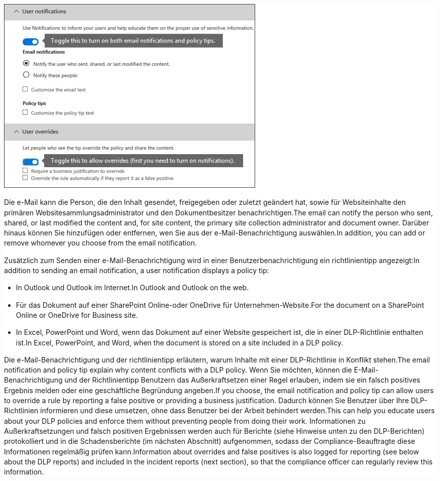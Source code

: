 ![Abschnitte des DLP-Regel-Editors für Benutzer Benachrichtigungen und Benutzerüberschreibungen](media/37b560d4-6e4e-489e-9134-d4b9daf60296.png)
  
<span data-ttu-id="8b1a1-192">Die e-Mail kann die Person, die den Inhalt gesendet, freigegeben oder zuletzt geändert hat, sowie für Websiteinhalte den primären Websitesammlungsadministrator und den Dokumentbesitzer benachrichtigen.</span><span class="sxs-lookup"><span data-stu-id="8b1a1-192">The email can notify the person who sent, shared, or last modified the content and, for site content, the primary site collection administrator and document owner.</span></span> <span data-ttu-id="8b1a1-193">Darüber hinaus können Sie hinzufügen oder entfernen, wen Sie aus der e-Mail-Benachrichtigung auswählen.</span><span class="sxs-lookup"><span data-stu-id="8b1a1-193">In addition, you can add or remove whomever you choose from the email notification.</span></span>
  
<span data-ttu-id="8b1a1-194">Zusätzlich zum Senden einer e-Mail-Benachrichtigung wird in einer Benutzerbenachrichtigung ein richtlinientipp angezeigt:</span><span class="sxs-lookup"><span data-stu-id="8b1a1-194">In addition to sending an email notification, a user notification displays a policy tip:</span></span>
  
- <span data-ttu-id="8b1a1-195">In Outlook und Outlook im Internet.</span><span class="sxs-lookup"><span data-stu-id="8b1a1-195">In Outlook and Outlook on the web.</span></span>
    
- <span data-ttu-id="8b1a1-196">Für das Dokument auf einer SharePoint Online-oder OneDrive für Unternehmen-Website.</span><span class="sxs-lookup"><span data-stu-id="8b1a1-196">For the document on a SharePoint Online or OneDrive for Business site.</span></span>
    
- <span data-ttu-id="8b1a1-197">In Excel, PowerPoint und Word, wenn das Dokument auf einer Website gespeichert ist, die in einer DLP-Richtlinie enthalten ist.</span><span class="sxs-lookup"><span data-stu-id="8b1a1-197">In Excel, PowerPoint, and Word, when the document is stored on a site included in a DLP policy.</span></span>
    
<span data-ttu-id="8b1a1-198">Die e-Mail-Benachrichtigung und der richtlinientipp erläutern, warum Inhalte mit einer DLP-Richtlinie in Konflikt stehen.</span><span class="sxs-lookup"><span data-stu-id="8b1a1-198">The email notification and policy tip explain why content conflicts with a DLP policy.</span></span> <span data-ttu-id="8b1a1-199">Wenn Sie möchten, können die E-Mail-Benachrichtigung und der Richtlinientipp Benutzern das Außerkraftsetzen einer Regel erlauben, indem sie ein falsch positives Ergebnis melden oder eine geschäftliche Begründung angeben.</span><span class="sxs-lookup"><span data-stu-id="8b1a1-199">If you choose, the email notification and policy tip can allow users to override a rule by reporting a false positive or providing a business justification.</span></span> <span data-ttu-id="8b1a1-200">Dadurch können Sie Benutzer über Ihre DLP-Richtlinien informieren und diese umsetzen, ohne dass Benutzer bei der Arbeit behindert werden.</span><span class="sxs-lookup"><span data-stu-id="8b1a1-200">This can help you educate users about your DLP policies and enforce them without preventing people from doing their work.</span></span> <span data-ttu-id="8b1a1-201">Informationen zu Außerkraftsetzungen und falsch positiven Ergebnissen werden auch für Berichte (siehe Hinweise unten zu den DLP-Berichten) protokolliert und in die Schadensberichte (im nächsten Abschnitt) aufgenommen, sodass der Compliance-Beauftragte diese Informationen regelmäßig prüfen kann.</span><span class="sxs-lookup"><span data-stu-id="8b1a1-201">Information about overrides and false positives is also logged for reporting (see below about the DLP reports) and included in the incident reports (next section), so that the compliance officer can regularly review this information.</span></span>
  
